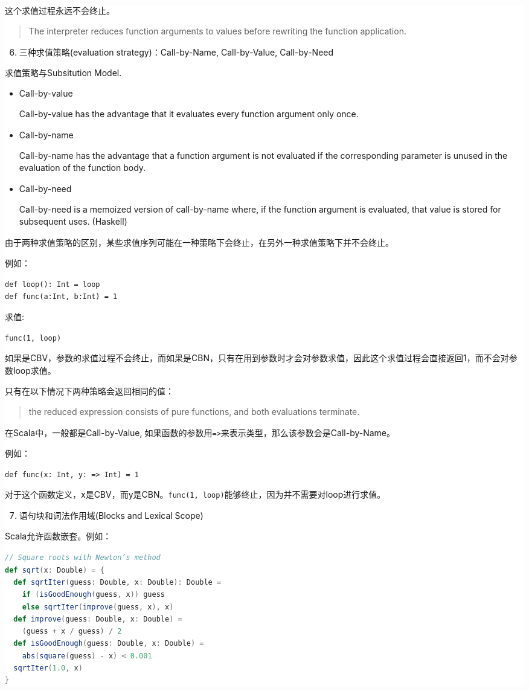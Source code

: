这个求值过程永远不会终止。

> The interpreter reduces function arguments to values before rewriting the function application.

6. 三种求值策略(evaluation strategy)：Call-by-Name, Call-by-Value, Call-by-Need

求值策略与Subsitution Model.

+ Call-by-value

    Call-by-value has the advantage that it evaluates every function argument only once.

+ Call-by-name

    Call-by-name has the advantage that a function argument is not evaluated if the corresponding parameter
    is unused in the evaluation of the function body.

+ Call-by-need

    Call-by-need is a memoized version of call-by-name where, if the function argument is evaluated, that value
    is stored for subsequent uses. (Haskell)

由于两种求值策略的区别，某些求值序列可能在一种策略下会终止，在另外一种求值策略下并不会终止。

例如：

    def loop(): Int = loop
    def func(a:Int, b:Int) = 1

求值:

    func(1, loop)

如果是CBV，参数的求值过程不会终止，而如果是CBN，只有在用到参数时才会对参数求值，因此这个求值过程会直接返回1，而不会对参数loop求值。

只有在以下情况下两种策略会返回相同的值：

> the reduced expression consists of pure functions, and both evaluations terminate.

在Scala中，一般都是Call-by-Value, 如果函数的参数用`=>`来表示类型，那么该参数会是Call-by-Name。

例如：

    def func(x: Int, y: => Int) = 1

对于这个函数定义，x是CBV，而y是CBN。`func(1, loop)`能够终止，因为并不需要对loop进行求值。

7. 语句块和词法作用域(Blocks and Lexical Scope)

Scala允许函数嵌套。例如：

~~~scala
// Square roots with Newton’s method
def sqrt(x: Double) = {
  def sqrtIter(guess: Double, x: Double): Double =
    if (isGoodEnough(guess, x)) guess
    else sqrtIter(improve(guess, x), x)
  def improve(guess: Double, x: Double) =
    (guess + x / guess) / 2
  def isGoodEnough(guess: Double, x: Double) =
    abs(square(guess) - x) < 0.001
  sqrtIter(1.0, x)
}
~~~
